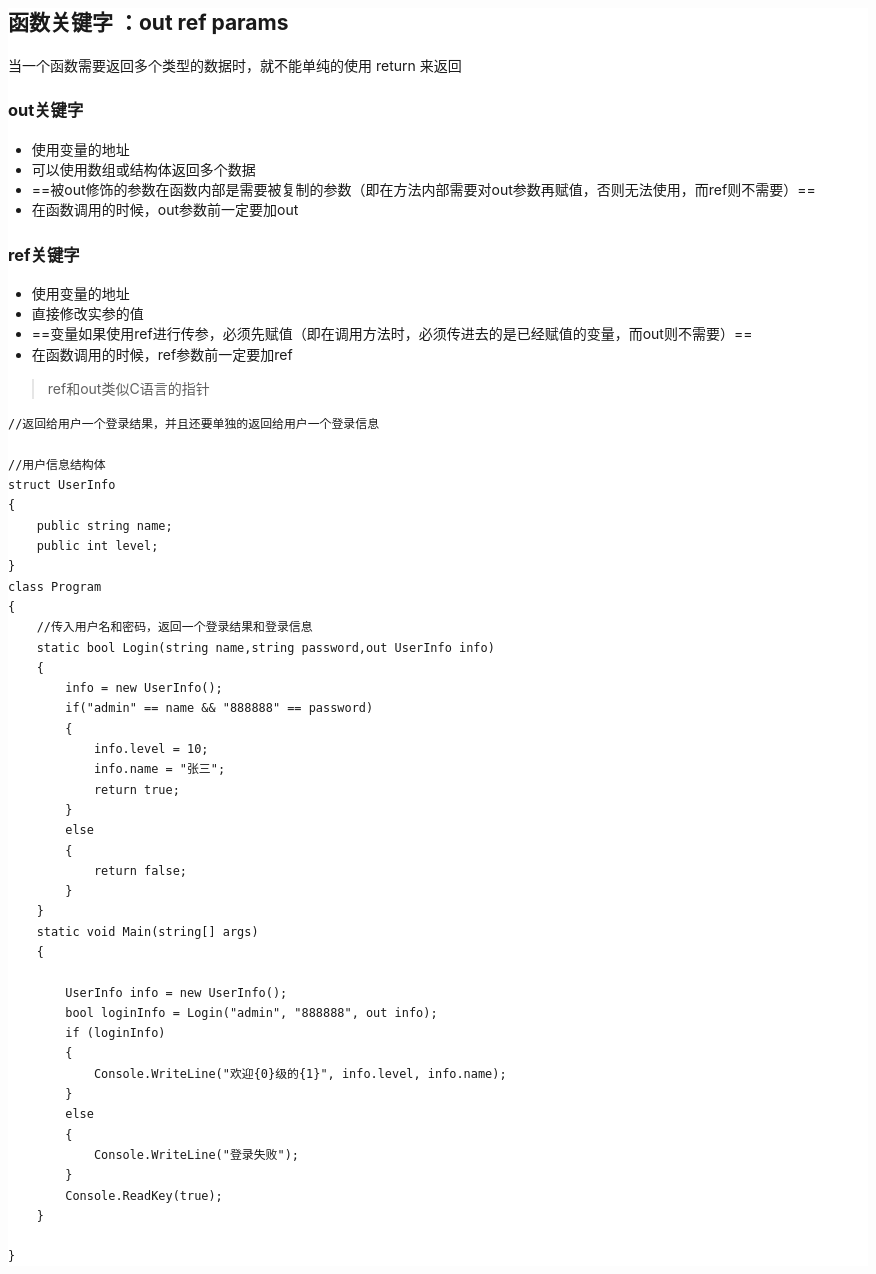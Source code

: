 
## 函数关键字 ：out    ref     params

当一个函数需要返回多个类型的数据时，就不能单纯的使用 return 来返回

### **out关键字**

- 使用变量的地址
- 可以使用数组或结构体返回多个数据
- ==被out修饰的参数在函数内部是需要被复制的参数（即在方法内部需要对out参数再赋值，否则无法使用，而ref则不需要）==
- 在函数调用的时候，out参数前一定要加out

### **ref关键字**

- 使用变量的地址
- 直接修改实参的值
- ==变量如果使用ref进行传参，必须先赋值（即在调用方法时，必须传进去的是已经赋值的变量，而out则不需要）==
- 在函数调用的时候，ref参数前一定要加ref

> ref和out类似C语言的指针

```
//返回给用户一个登录结果，并且还要单独的返回给用户一个登录信息

//用户信息结构体
struct UserInfo
{
    public string name;
    public int level;
}
class Program
{
	//传入用户名和密码，返回一个登录结果和登录信息
    static bool Login(string name,string password,out UserInfo info)
    {
        info = new UserInfo();
        if("admin" == name && "888888" == password)
        {
            info.level = 10;
            info.name = "张三";
            return true;
        }
        else
        {
            return false;
        }
    }
    static void Main(string[] args)
    {

        UserInfo info = new UserInfo();
        bool loginInfo = Login("admin", "888888", out info);
        if (loginInfo)
        {
            Console.WriteLine("欢迎{0}级的{1}", info.level, info.name);
        }
        else
        {
            Console.WriteLine("登录失败");
        }
        Console.ReadKey(true);
    }
    
}
```